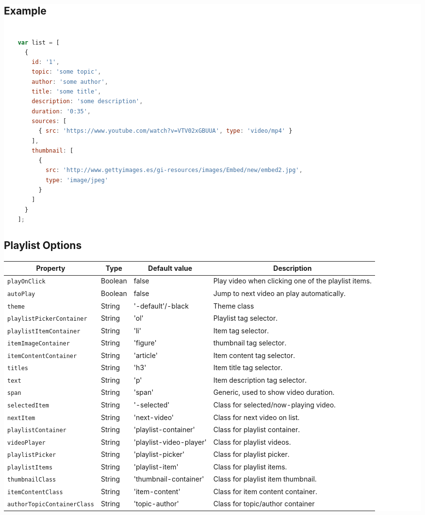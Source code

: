 ## Example

```javascript

    var list = [
      {
        id: '1',
        topic: 'some topic',
        author: 'some author',
        title: 'some title',
        description: 'some description',
        duration: '0:35',
        sources: [
          { src: 'https://www.youtube.com/watch?v=VTV02xGBUUA', type: 'video/mp4' }
        ],
        thumbnail: [
          {
            src: 'http://www.gettyimages.es/gi-resources/images/Embed/new/embed2.jpg',
            type: 'image/jpeg'
          }
        ]
      }
    ];
```


## Playlist Options

| Property                    | Type     | Default value          | Description                                         |
| --------------------------- | -------- | ---------------------- | --------------------------------------------------- |
| `playOnClick`               | Boolean  | false                  | Play video when clicking one of the playlist items. |
| `autoPlay`                  | Boolean  | false                  | Jump to next video an play automatically.           |
| `theme`                     | String   | '-default'/-black      | Theme class                                         |
| `playlistPickerContainer`   | String   | 'ol'                   | Playlist tag selector.                              |
| `playlistItemContainer`     | String   | 'li'                   | Item tag selector.                                  |
| `itemImageContainer`        | String   | 'figure'               | thumbnail tag selector.                             |
| `itemContentContainer`      | String   | 'article'              | Item content tag selector.                          |
| `titles`                    | String   | 'h3'                   | Item title tag selector.                            |
| `text`                      | String   | 'p'                    | Item description tag selector.                      |
| `span`                      | String   | 'span'                 | Generic, used to show video duration.               |
| `selectedItem`              | String   | '-selected'            | Class for selected/now-playing video.               |
| `nextItem`                  | String   | 'next-video'           | Class for next video on list.                       |
| `playlistContainer`         | String   | 'playlist-container'   | Class for playlist container.                       |
| `videoPlayer`               | String   | 'playlist-video-player'| Class for playlist videos.                          |
| `playlistPicker`            | String   | 'playlist-picker'      | Class for playlist picker.                          |
| `playlistItems`             | String   | 'playlist-item'        | Class for playlist items.                           |
| `thumbnailClass`            | String   | 'thumbnail-container'  | Class for playlist item thumbnail.                  |
| `itemContentClass`          | String   | 'item-content'         | Class for item content container.                   |
| `authorTopicContainerClass` | String   | 'topic-author'         | Class for topic/author container                    |

